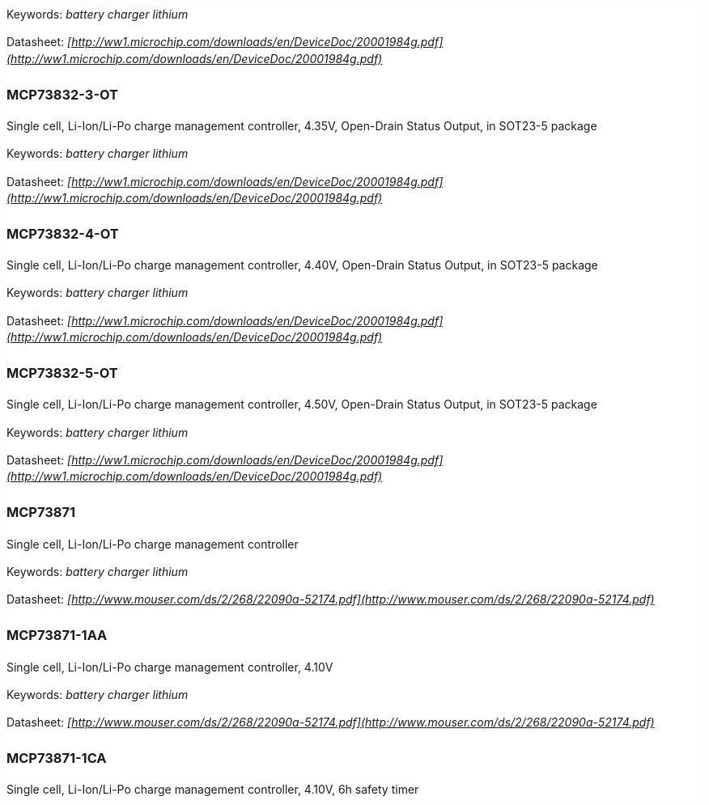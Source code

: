 
Keywords: *battery charger lithium*

Datasheet: *[http://ww1.microchip.com/downloads/en/DeviceDoc/20001984g.pdf](http://ww1.microchip.com/downloads/en/DeviceDoc/20001984g.pdf)*

### MCP73832-3-OT
Single cell, Li-Ion/Li-Po charge management controller, 4.35V, Open-Drain Status Output, in SOT23-5 package


Keywords: *battery charger lithium*

Datasheet: *[http://ww1.microchip.com/downloads/en/DeviceDoc/20001984g.pdf](http://ww1.microchip.com/downloads/en/DeviceDoc/20001984g.pdf)*

### MCP73832-4-OT
Single cell, Li-Ion/Li-Po charge management controller, 4.40V, Open-Drain Status Output, in SOT23-5 package


Keywords: *battery charger lithium*

Datasheet: *[http://ww1.microchip.com/downloads/en/DeviceDoc/20001984g.pdf](http://ww1.microchip.com/downloads/en/DeviceDoc/20001984g.pdf)*

### MCP73832-5-OT
Single cell, Li-Ion/Li-Po charge management controller, 4.50V, Open-Drain Status Output, in SOT23-5 package


Keywords: *battery charger lithium*

Datasheet: *[http://ww1.microchip.com/downloads/en/DeviceDoc/20001984g.pdf](http://ww1.microchip.com/downloads/en/DeviceDoc/20001984g.pdf)*

### MCP73871
Single cell, Li-Ion/Li-Po charge management controller


Keywords: *battery charger lithium*

Datasheet: *[http://www.mouser.com/ds/2/268/22090a-52174.pdf](http://www.mouser.com/ds/2/268/22090a-52174.pdf)*

### MCP73871-1AA
Single cell, Li-Ion/Li-Po charge management controller, 4.10V


Keywords: *battery charger lithium*

Datasheet: *[http://www.mouser.com/ds/2/268/22090a-52174.pdf](http://www.mouser.com/ds/2/268/22090a-52174.pdf)*

### MCP73871-1CA
Single cell, Li-Ion/Li-Po charge management controller, 4.10V, 6h safety timer

